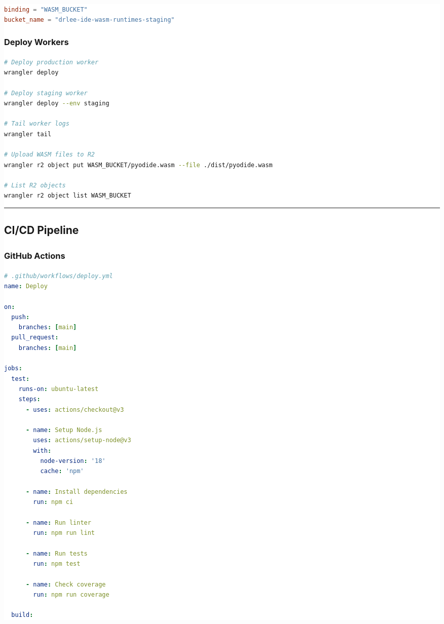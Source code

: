 ```toml
binding = "WASM_BUCKET"
bucket_name = "drlee-ide-wasm-runtimes-staging"
```

### Deploy Workers

```bash
# Deploy production worker
wrangler deploy

# Deploy staging worker
wrangler deploy --env staging

# Tail worker logs
wrangler tail

# Upload WASM files to R2
wrangler r2 object put WASM_BUCKET/pyodide.wasm --file ./dist/pyodide.wasm

# List R2 objects
wrangler r2 object list WASM_BUCKET
```

---

## CI/CD Pipeline

### GitHub Actions

```yaml
# .github/workflows/deploy.yml
name: Deploy

on:
  push:
    branches: [main]
  pull_request:
    branches: [main]

jobs:
  test:
    runs-on: ubuntu-latest
    steps:
      - uses: actions/checkout@v3

      - name: Setup Node.js
        uses: actions/setup-node@v3
        with:
          node-version: '18'
          cache: 'npm'

      - name: Install dependencies
        run: npm ci

      - name: Run linter
        run: npm run lint

      - name: Run tests
        run: npm test

      - name: Check coverage
        run: npm run coverage

  build:
```